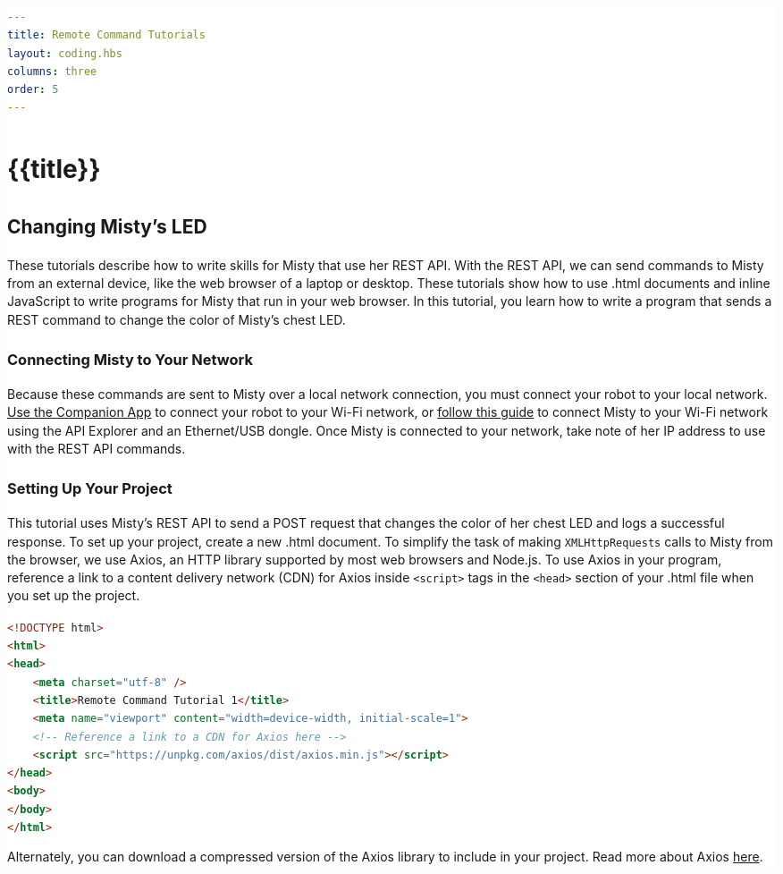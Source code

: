 ```yaml
---
title: Remote Command Tutorials
layout: coding.hbs
columns: three
order: 5
---
```


# {{title}}

## Changing Misty’s LED

These tutorials describe how to write skills for Misty that use her REST API. With the REST API, we can send commands to Misty from an external device, like the web browser of a laptop or desktop. These tutorials show how to use .html documents and inline JavaScript to write programs for Misty that run in your web browser. In this tutorial, you learn how to write a program that sends a REST command to change the color of Misty’s chest LED.

### Connecting Misty to Your Network
Because these commands are sent to Misty over a local network connection, you must connect your robot to your local network. [Use the Companion App](../../../docs/apps/companion-app) to connect your robot to your Wi-Fi network, or [follow this guide](../../../docs/apps/api-explorer/#connecting-wifi) to connect Misty to your Wi-Fi network using the API Explorer and an Ethernet/USB dongle. Once Misty is connected to your network, take note of her IP address to use with the REST API commands.

### Setting Up Your Project
This tutorial uses Misty’s REST API to send a POST request that changes the color of her chest LED and logs a successful response. To set up your project, create a new .html document. To simplify the task of making `XMLHttpRequests` calls to Misty from the browser, we use Axios, an HTTP library supported by most web browsers and Node.js. To use Axios in your program, reference a link to a content delivery network (CDN) for Axios inside `<script>` tags in the `<head>` section of your .html file when you set up the project. 

```html
<!DOCTYPE html>
<html>
<head>
    <meta charset="utf-8" />
    <title>Remote Command Tutorial 1</title>
    <meta name="viewport" content="width=device-width, initial-scale=1">
    <!-- Reference a link to a CDN for Axios here -->
    <script src="https://unpkg.com/axios/dist/axios.min.js"></script>
</head>
<body>
</body>
</html>
```

Alternately, you can download a compressed version of the Axios library to include in your project. Read more about Axios [here](https://github.com/axios/axios).
